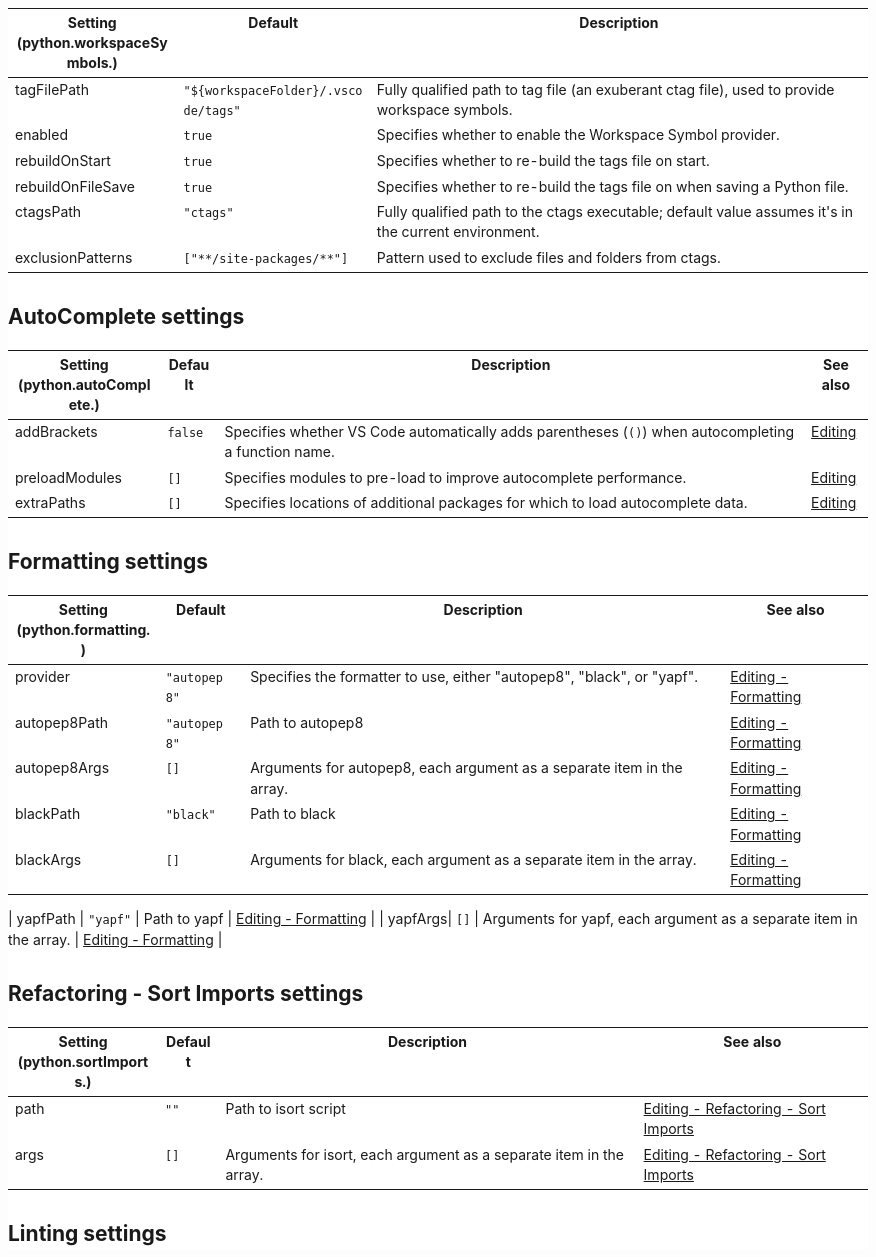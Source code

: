 | Setting<br/>(python.workspaceSymbols.) | Default | Description |
| --- | --- | --- |
| tagFilePath | `"${workspaceFolder}/.vscode/tags"` | Fully qualified path to tag file (an exuberant ctag file), used to provide workspace symbols. |
| enabled | `true` | Specifies whether to enable the Workspace Symbol provider. |
| rebuildOnStart | `true` | Specifies whether to re-build the tags file on start. |
| rebuildOnFileSave | `true` | Specifies whether to re-build the tags file on when saving a Python file. |
| ctagsPath | `"ctags"` | Fully qualified path to the ctags executable; default value assumes it's in the current environment. |
| exclusionPatterns | `["**/site-packages/**"]` | Pattern used to exclude files and folders from ctags. |

## AutoComplete settings

| Setting<br/>(python.autoComplete.) | Default | Description | See also |
| --- | --- | --- | --- |
| addBrackets | `false` | Specifies whether VS Code automatically adds parentheses (`()`) when autocompleting a function name. | [Editing](/docs/python/editing.md#autocomplete-and-intellisense) |
| preloadModules | `[]` | Specifies modules to pre-load to improve autocomplete performance. | [Editing](/docs/python/editing.md#autocomplete-and-intellisense) |
| extraPaths | `[]` | Specifies locations of additional packages for which to load autocomplete data. | [Editing](/docs/python/editing.md#autocomplete-and-intellisense) |

## Formatting settings

| Setting<br/>(python.formatting.) | Default | Description | See also |
| --- | --- | --- | --- |
| provider | `"autopep8"` | Specifies the formatter to use, either "autopep8", "black", or "yapf". |[Editing - Formatting](/docs/python/editing.md#formatting) |
| autopep8Path | `"autopep8"` | Path to autopep8 | [Editing - Formatting](/docs/python/editing.md#formatting) |
| autopep8Args| `[]` | Arguments for autopep8, each argument as a separate item in the array. | [Editing - Formatting](/docs/python/editing.md#formatting) |
| blackPath | `"black"` | Path to black | [Editing - Formatting](/docs/python/editing.md#formatting) |
| blackArgs| `[]` | Arguments for black, each argument as a separate item in the array. | [Editing - Formatting](/docs/python/editing.md#formatting) |

| yapfPath | `"yapf"` | Path to yapf | [Editing - Formatting](/docs/python/editing.md#formatting) |
| yapfArgs| `[]` | Arguments for yapf, each argument as a separate item in the array. | [Editing - Formatting](/docs/python/editing.md#formatting) |

## Refactoring - Sort Imports settings

| Setting<br/>(python.sortImports.) | Default | Description | See also |
| --- | --- | --- | --- |
| path | `""` | Path to isort script | [Editing - Refactoring - Sort Imports](/docs/python/editing.md#sort-imports) |
| args | `[]` | Arguments for isort, each argument as a separate item in the array. | [Editing - Refactoring - Sort Imports](/docs/python/editing.md#sort-imports) |

## Linting settings
